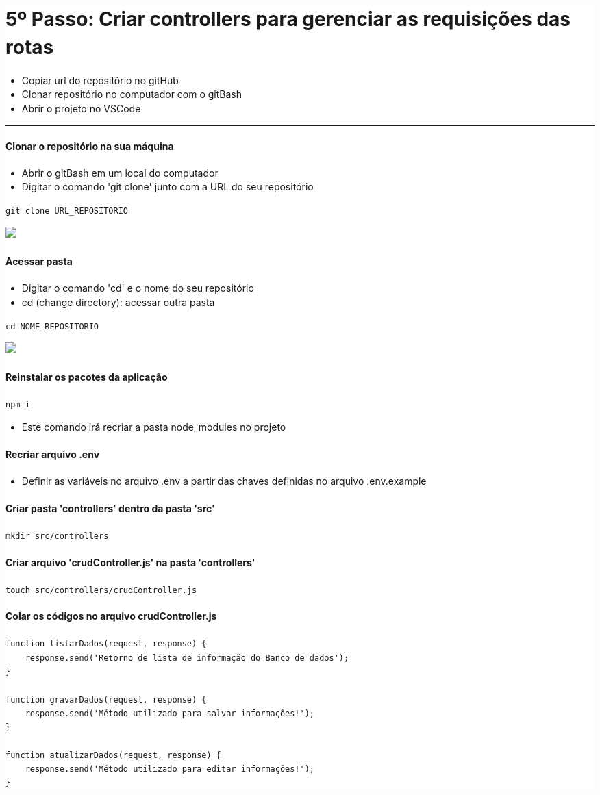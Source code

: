 







# 5º Passo: Criar controllers para gerenciar as requisições das rotas

* Copiar url do repositório no gitHub
* Clonar repositório no computador com o gitBash
* Abrir o projeto no VSCode

<hr>

#### Clonar o repositório na sua máquina

* Abrir o gitBash em um local do computador
* Digitar o comando 'git clone' junto com a URL do seu repositório

```
git clone URL_REPOSITORIO
```

<img src="../assets/git_clone.png">

#### Acessar pasta
* Digitar o comando 'cd' e o nome do seu repositório
* cd (change directory): acessar outra pasta
```
cd NOME_REPOSITORIO
```

<img src="../assets/cd_projeto.png">

#### Reinstalar os pacotes da aplicação
```
npm i
```
* Este comando irá recriar a pasta node_modules no projeto

#### Recriar arquivo .env
* Definir as variáveis no arquivo .env a partir das chaves definidas no arquivo .env.example

#### Criar pasta 'controllers' dentro da pasta 'src'
```
mkdir src/controllers
```
#### Criar arquivo 'crudController.js' na pasta 'controllers'
```
touch src/controllers/crudController.js
```
#### Colar os códigos no arquivo crudController.js
```
function listarDados(request, response) {
    response.send('Retorno de lista de informação do Banco de dados');
}

function gravarDados(request, response) {
    response.send('Método utilizado para salvar informações!');
}

function atualizarDados(request, response) {
    response.send('Método utilizado para editar informações!');
}

```